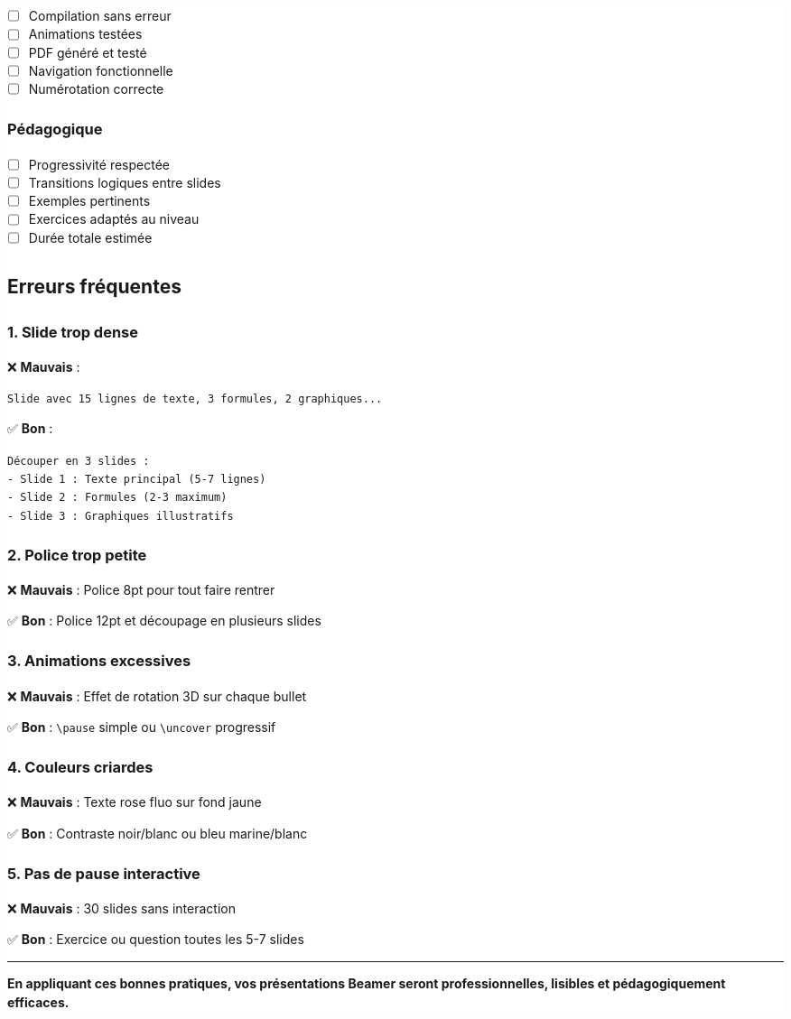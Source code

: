- [ ] Compilation sans erreur
- [ ] Animations testées
- [ ] PDF généré et testé
- [ ] Navigation fonctionnelle
- [ ] Numérotation correcte

### Pédagogique

- [ ] Progressivité respectée
- [ ] Transitions logiques entre slides
- [ ] Exemples pertinents
- [ ] Exercices adaptés au niveau
- [ ] Durée totale estimée

## Erreurs fréquentes

### 1. Slide trop dense

❌ **Mauvais** :
```
Slide avec 15 lignes de texte, 3 formules, 2 graphiques...
```

✅ **Bon** :
```
Découper en 3 slides :
- Slide 1 : Texte principal (5-7 lignes)
- Slide 2 : Formules (2-3 maximum)
- Slide 3 : Graphiques illustratifs
```

### 2. Police trop petite

❌ **Mauvais** : Police 8pt pour tout faire rentrer

✅ **Bon** : Police 12pt et découpage en plusieurs slides

### 3. Animations excessives

❌ **Mauvais** : Effet de rotation 3D sur chaque bullet

✅ **Bon** : `\pause` simple ou `\uncover` progressif

### 4. Couleurs criardes

❌ **Mauvais** : Texte rose fluo sur fond jaune

✅ **Bon** : Contraste noir/blanc ou bleu marine/blanc

### 5. Pas de pause interactive

❌ **Mauvais** : 30 slides sans interaction

✅ **Bon** : Exercice ou question toutes les 5-7 slides

---

**En appliquant ces bonnes pratiques, vos présentations Beamer seront professionnelles, lisibles et pédagogiquement efficaces.**
